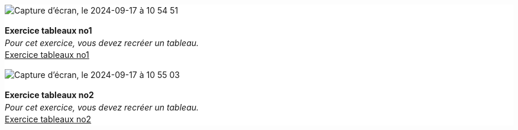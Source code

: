 <img width="185" alt="Capture d’écran, le 2024-09-17 à 10 54 51" src="https://github.com/user-attachments/assets/76c39db5-60a7-45fc-9734-8b25db39d708">



  **Exercice tableaux no1**<br>
  _Pour cet exercice, vous devez recréer un tableau._<br>
  [Exercice tableaux no1](https://tim-montmorency.com/compendium/582-111%E2%80%93web1/exercices/div-span.html)
</div>


<div class="grid grid-auto" markdown>

<img width="186" alt="Capture d’écran, le 2024-09-17 à 10 55 03" src="https://github.com/user-attachments/assets/dd935160-3b2d-406e-9360-e2a56caaf019">




  **Exercice tableaux no2**<br>
  _Pour cet exercice, vous devez recréer un tableau._<br>
  [Exercice tableaux no2](https://tim-montmorency.com/compendium/582-111%E2%80%93web1/exercices/div-span.html)
</div>


